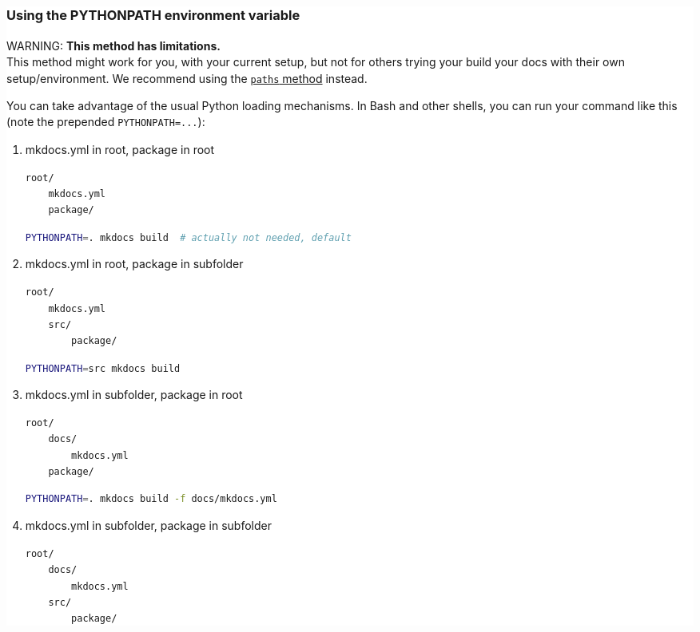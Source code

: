 ### Using the PYTHONPATH environment variable

WARNING: **This method has limitations.**  
This method might work for you, with your current setup,
but not for others trying your build your docs with their own setup/environment.
We recommend using the [`paths` method](#using-the-paths-option) instead.

You can take advantage of the usual Python loading mechanisms.
In Bash and other shells, you can run your command like this
(note the prepended `PYTHONPATH=...`):

1. mkdocs.yml in root, package in root
    ```tree
    root/
        mkdocs.yml
        package/
    ```

    ```bash
    PYTHONPATH=. mkdocs build  # actually not needed, default
    ```

1. mkdocs.yml in root, package in subfolder
    ```tree
    root/
        mkdocs.yml
        src/
            package/
    ```

    ```bash
    PYTHONPATH=src mkdocs build
    ```

1. mkdocs.yml in subfolder, package in root
    ```tree
    root/
        docs/
            mkdocs.yml
        package/
    ```

    ```bash
    PYTHONPATH=. mkdocs build -f docs/mkdocs.yml
    ```

1. mkdocs.yml in subfolder, package in subfolder
    ```tree
    root/
        docs/
            mkdocs.yml
        src/
            package/
    ```

